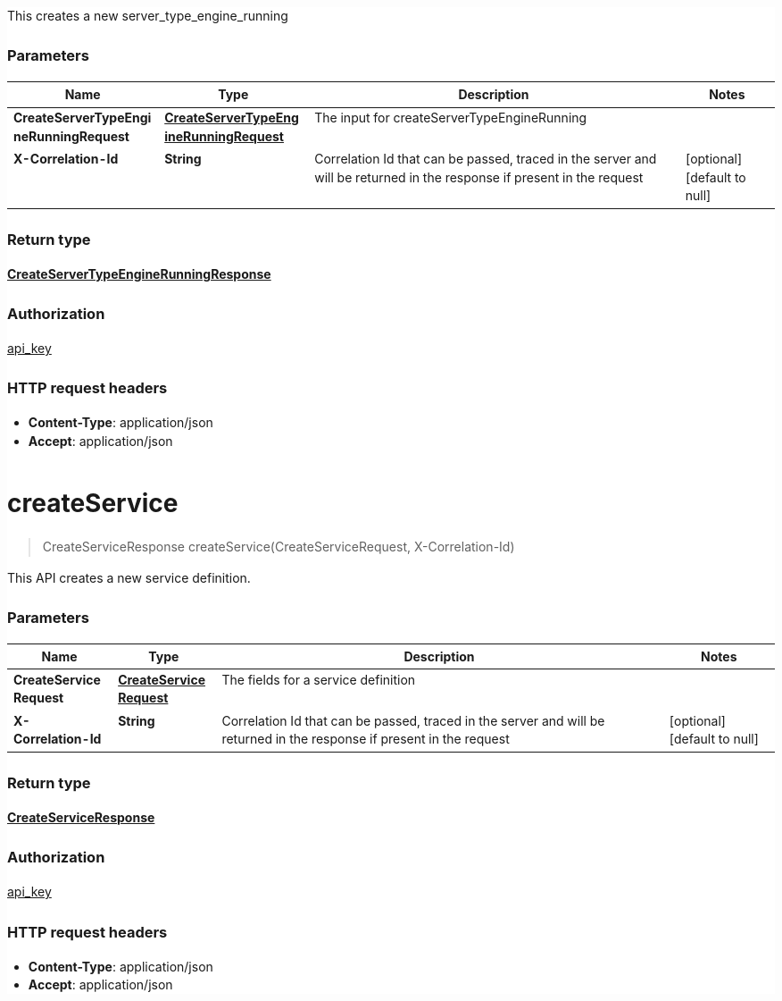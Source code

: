 This creates a new server_type_engine_running

### Parameters

Name | Type | Description  | Notes
------------- | ------------- | ------------- | -------------
 **CreateServerTypeEngineRunningRequest** | [**CreateServerTypeEngineRunningRequest**](../Models/CreateServerTypeEngineRunningRequest.md)| The input for createServerTypeEngineRunning |
 **X-Correlation-Id** | **String**| Correlation Id that can be passed, traced in the server and will be returned in the response if present in the request | [optional] [default to null]

### Return type

[**CreateServerTypeEngineRunningResponse**](../Models/CreateServerTypeEngineRunningResponse.md)

### Authorization

[api_key](../README.md#api_key)

### HTTP request headers

- **Content-Type**: application/json
- **Accept**: application/json

<a name="createService"></a>
# **createService**
> CreateServiceResponse createService(CreateServiceRequest, X-Correlation-Id)

This API creates a new service definition.

### Parameters

Name | Type | Description  | Notes
------------- | ------------- | ------------- | -------------
 **CreateServiceRequest** | [**CreateServiceRequest**](../Models/CreateServiceRequest.md)| The fields for a service definition |
 **X-Correlation-Id** | **String**| Correlation Id that can be passed, traced in the server and will be returned in the response if present in the request | [optional] [default to null]

### Return type

[**CreateServiceResponse**](../Models/CreateServiceResponse.md)

### Authorization

[api_key](../README.md#api_key)

### HTTP request headers

- **Content-Type**: application/json
- **Accept**: application/json
